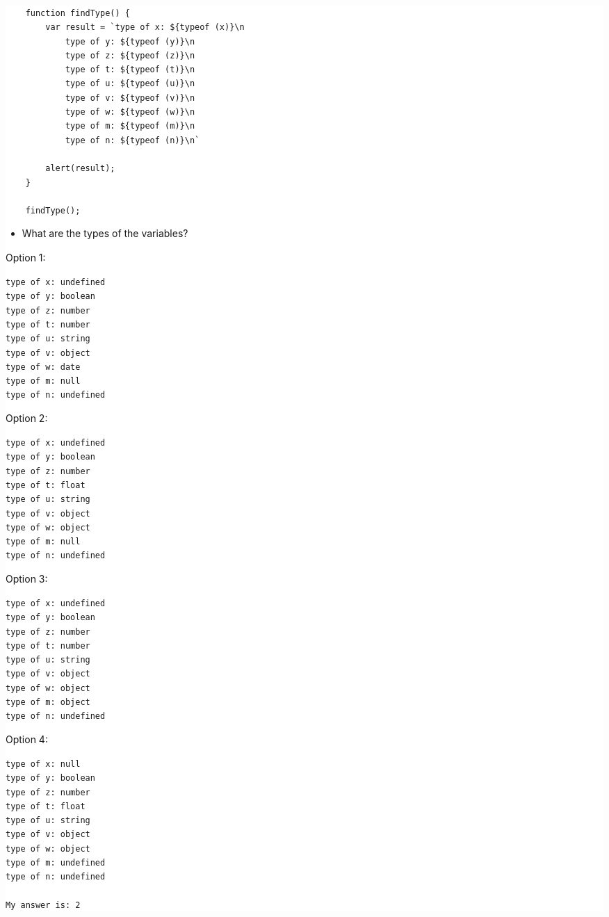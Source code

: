         function findType() {
            var result = `type of x: ${typeof (x)}\n
                type of y: ${typeof (y)}\n
                type of z: ${typeof (z)}\n
                type of t: ${typeof (t)}\n
                type of u: ${typeof (u)}\n
                type of v: ${typeof (v)}\n
                type of w: ${typeof (w)}\n
                type of m: ${typeof (m)}\n
                type of n: ${typeof (n)}\n`

            alert(result);
        }

        findType();

* What are the types of the variables?

Option 1:
```
type of x: undefined
type of y: boolean
type of z: number
type of t: number
type of u: string
type of v: object
type of w: date
type of m: null
type of n: undefined
```
Option 2:
```
type of x: undefined
type of y: boolean
type of z: number
type of t: float
type of u: string
type of v: object
type of w: object
type of m: null
type of n: undefined
```
Option 3:
```
type of x: undefined
type of y: boolean
type of z: number
type of t: number
type of u: string
type of v: object
type of w: object
type of m: object
type of n: undefined
```
Option 4:
```
type of x: null
type of y: boolean
type of z: number
type of t: float
type of u: string
type of v: object
type of w: object
type of m: undefined
type of n: undefined

My answer is: 2
```